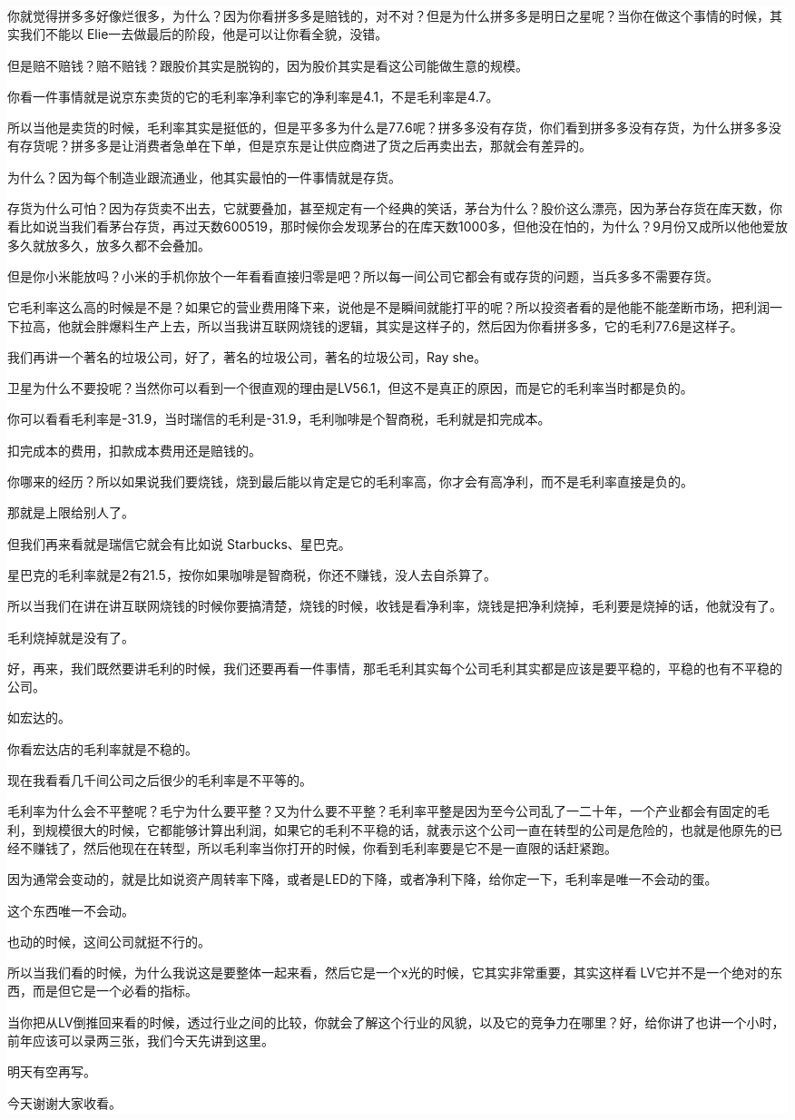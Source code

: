 你就觉得拼多多好像烂很多，为什么？因为你看拼多多是赔钱的，对不对？但是为什么拼多多是明日之星呢？当你在做这个事情的时候，其实我们不能以 Elie一去做最后的阶段，他是可以让你看全貌，没错。

但是赔不赔钱？赔不赔钱？跟股价其实是脱钩的，因为股价其实是看这公司能做生意的规模。

你看一件事情就是说京东卖货的它的毛利率净利率它的净利率是4.1，不是毛利率是4.7。

所以当他是卖货的时候，毛利率其实是挺低的，但是平多多为什么是77.6呢？拼多多没有存货，你们看到拼多多没有存货，为什么拼多多没有存货呢？拼多多是让消费者急单在下单，但是京东是让供应商进了货之后再卖出去，那就会有差异的。

为什么？因为每个制造业跟流通业，他其实最怕的一件事情就是存货。

存货为什么可怕？因为存货卖不出去，它就要叠加，甚至规定有一个经典的笑话，茅台为什么？股价这么漂亮，因为茅台存货在库天数，你看比如说当我们看茅台存货，再过天数600519，那时候你会发现茅台的在库天数1000多，但他没在怕的，为什么？9月份又成所以他他爱放多久就放多久，放多久都不会叠加。

但是你小米能放吗？小米的手机你放个一年看看直接归零是吧？所以每一间公司它都会有或存货的问题，当兵多多不需要存货。

它毛利率这么高的时候是不是？如果它的营业费用降下来，说他是不是瞬间就能打平的呢？所以投资者看的是他能不能垄断市场，把利润一下拉高，他就会胖爆料生产上去，所以当我讲互联网烧钱的逻辑，其实是这样子的，然后因为你看拼多多，它的毛利77.6是这样子。

我们再讲一个著名的垃圾公司，好了，著名的垃圾公司，著名的垃圾公司，Ray she。

卫星为什么不要投呢？当然你可以看到一个很直观的理由是LV56.1，但这不是真正的原因，而是它的毛利率当时都是负的。

你可以看看毛利率是-31.9，当时瑞信的毛利是-31.9，毛利咖啡是个智商税，毛利就是扣完成本。

扣完成本的费用，扣款成本费用还是赔钱的。

你哪来的经历？所以如果说我们要烧钱，烧到最后能以肯定是它的毛利率高，你才会有高净利，而不是毛利率直接是负的。

那就是上限给别人了。

但我们再来看就是瑞信它就会有比如说 Starbucks、星巴克。

星巴克的毛利率就是2有21.5，按你如果咖啡是智商税，你还不赚钱，没人去自杀算了。

所以当我们在讲在讲互联网烧钱的时候你要搞清楚，烧钱的时候，收钱是看净利率，烧钱是把净利烧掉，毛利要是烧掉的话，他就没有了。

毛利烧掉就是没有了。

好，再来，我们既然要讲毛利的时候，我们还要再看一件事情，那毛毛利其实每个公司毛利其实都是应该是要平稳的，平稳的也有不平稳的公司。

如宏达的。

你看宏达店的毛利率就是不稳的。

现在我看看几千间公司之后很少的毛利率是不平等的。

毛利率为什么会不平整呢？毛宁为什么要平整？又为什么要不平整？毛利率平整是因为至今公司乱了一二十年，一个产业都会有固定的毛利，到规模很大的时候，它都能够计算出利润，如果它的毛利不平稳的话，就表示这个公司一直在转型的公司是危险的，也就是他原先的已经不赚钱了，然后他现在在转型，所以毛利率当你打开的时候，你看到毛利率要是它不是一直限的话赶紧跑。

因为通常会变动的，就是比如说资产周转率下降，或者是LED的下降，或者净利下降，给你定一下，毛利率是唯一不会动的蛋。

这个东西唯一不会动。

也动的时候，这间公司就挺不行的。

所以当我们看的时候，为什么我说这是要整体一起来看，然后它是一个x光的时候，它其实非常重要，其实这样看 LV它并不是一个绝对的东西，而是但它是一个必看的指标。

当你把从LV倒推回来看的时候，透过行业之间的比较，你就会了解这个行业的风貌，以及它的竞争力在哪里？好，给你讲了也讲一个小时，前年应该可以录两三张，我们今天先讲到这里。

明天有空再写。

今天谢谢大家收看。
